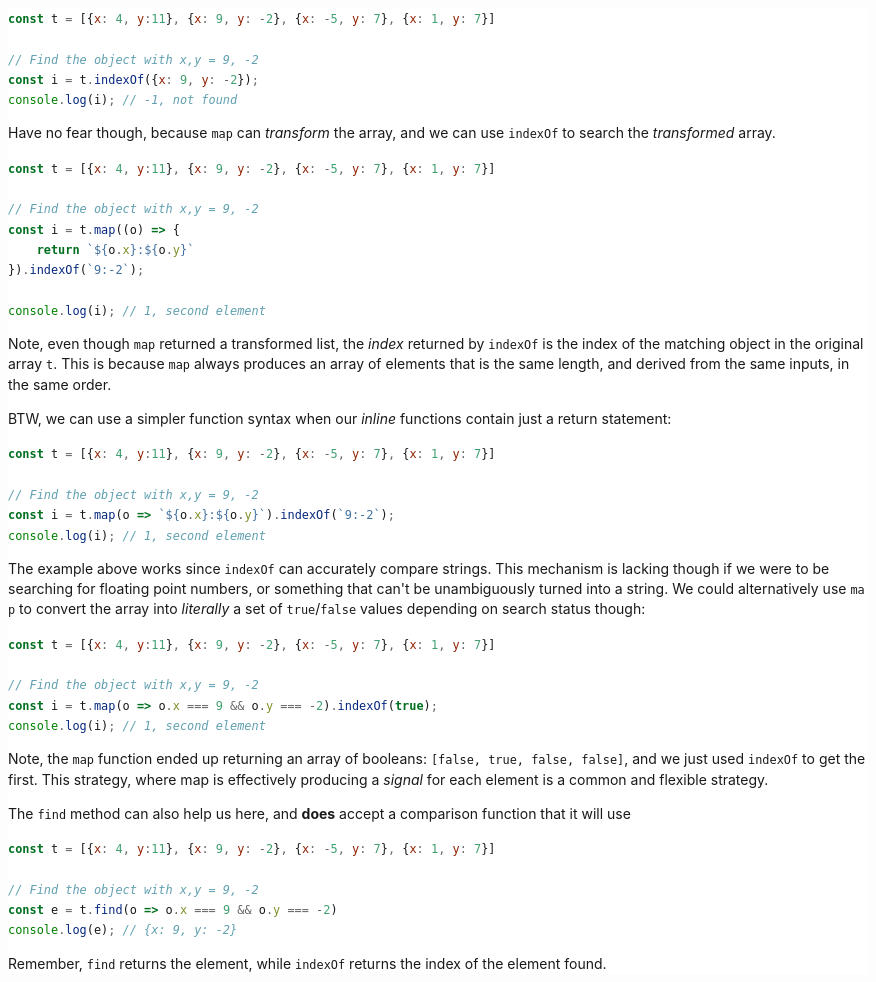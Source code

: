 ```js
const t = [{x: 4, y:11}, {x: 9, y: -2}, {x: -5, y: 7}, {x: 1, y: 7}]

// Find the object with x,y = 9, -2
const i = t.indexOf({x: 9, y: -2});
console.log(i); // -1, not found
```
Have no fear though, because `map` can *transform* the array, and we can use `indexOf` to search the *transformed* array.

```js
const t = [{x: 4, y:11}, {x: 9, y: -2}, {x: -5, y: 7}, {x: 1, y: 7}]

// Find the object with x,y = 9, -2
const i = t.map((o) => {
	return `${o.x}:${o.y}`
}).indexOf(`9:-2`);

console.log(i); // 1, second element
```
Note, even though `map` returned a transformed list, the *index* returned by `indexOf` is the index of the matching object in the original array `t`.  This is because `map` always produces an array of elements that is the same length, and derived from the same inputs, in the same order.

BTW, we can use a simpler function syntax  when our *inline* functions contain just a return statement:

```js
const t = [{x: 4, y:11}, {x: 9, y: -2}, {x: -5, y: 7}, {x: 1, y: 7}]

// Find the object with x,y = 9, -2
const i = t.map(o => `${o.x}:${o.y}`).indexOf(`9:-2`);
console.log(i); // 1, second element
```
The example above works since `indexOf` can accurately compare strings.  This mechanism is lacking though if we were to be searching for floating point numbers, or something that can't be unambiguously turned into a string.  We could alternatively use `map` to convert the array into *literally* a set of `true`/`false` values depending on search status though:

```js
const t = [{x: 4, y:11}, {x: 9, y: -2}, {x: -5, y: 7}, {x: 1, y: 7}]

// Find the object with x,y = 9, -2
const i = t.map(o => o.x === 9 && o.y === -2).indexOf(true);
console.log(i); // 1, second element
```
Note, the `map` function ended up returning an array of booleans:  `[false, true, false, false]`, and we just used `indexOf` to get the first.  This strategy, where map is effectively producing a *signal* for each element is a common and flexible strategy.

The `find` method can also help us here, and **does** accept a comparison function that it will use

```js
const t = [{x: 4, y:11}, {x: 9, y: -2}, {x: -5, y: 7}, {x: 1, y: 7}]

// Find the object with x,y = 9, -2
const e = t.find(o => o.x === 9 && o.y === -2)
console.log(e); // {x: 9, y: -2}
```
Remember, `find` returns the element, while `indexOf` returns the index of the element found.
